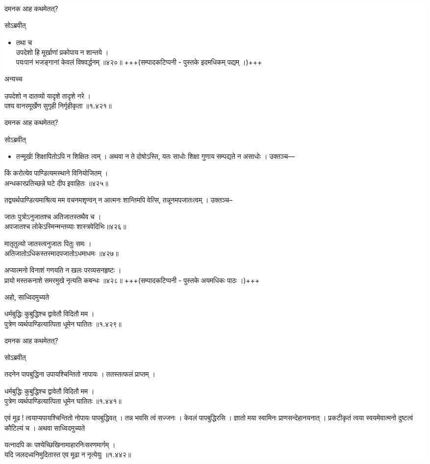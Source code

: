 दमनक आह कथमेतत्?

सोऽब्रवीत्

<div class="js_include" url="../../upakathAH/01-17_vAnarayUthakathA/"  newLevelForH1="3" includeTitle="true"> </div>

  - तथा च  
उपदेशो हि मूर्खाणां प्रकोपाय न शान्तये ।  
पयःपानं भजङ्गानां केवलं विषवर्द्धनम् ॥४२०॥ +++(सम्पादकटिप्पनी - पुस्तके इदमधिकम् पद्यम् ।)+++

अन्यच्च

उपदेशो न दातव्यो यादृशे तादृशे नरे ।  
पश्य वानरमूर्खेण सुगृही निर्गृहीकृता ॥१.४२१॥

दमनक आह कथमेतत्?

सोऽब्रवीत्
<div class="js_include" url="../../upakathAH/01-18_mUrkhavAnaraH/"  newLevelForH1="3" includeTitle="true"> </div>

  - तन्मूर्ख! शिक्षापितोऽपि न शिक्षितः त्वम् । अथवा न ते दोषोऽस्ति, यतः साधोः शिक्षा गुणाय सम्पद्यते न असाधोः । उक्तञ्च—  

किं करोत्येव पाण्डित्यमस्थाने विनियोजितम् ।  
अन्धकारप्रतिच्छन्ने घटे दीप इवाहितः ॥४२५॥  

तद्व्यर्थपाण्डित्यमाश्रित्य मम वचनमशृण्वन् न आत्मनः शान्तिमपि वेत्सि, तन्नूनमपजातःत्वम् । उक्तञ्च–  

जातः पुत्रोऽनुजातश्च अतिजातस्तथैव च ।  
अपजातश्च लोकेऽस्मिन्मन्तव्याः शास्त्रवेदिभिः॥४२६॥

मातृतुल्यो जातस्त्वनुजातः पितुः समः ।  
अतिजातोऽधिकस्तस्मादपजातोऽधमाधमः ॥४२७॥  

अप्यात्मनो विनाशं गणयति न खलः परव्यसनहृष्टः ।  
प्रायो मस्तकनाशे समरमुखे नृत्यति कबन्धः ॥४२८॥ +++(सम्पादकटिप्पनी - पुस्तके अयमधिकः पाठः ।)+++

अहो, साध्विदमुच्यते

धर्मबुद्धिः कुबुद्धिश्च द्वावेतौ विदितौ मम ।  
पुत्रेण व्यर्थपाण्डित्यात्पिता धूमेन घातितः ॥१.४२९॥

दमनक आह कथमेतत्?

सोऽब्रवीत्

<div class="js_include" url="../../upakathAH/01-19_dharmabuddhiHkathA/"  newLevelForH1="3" includeTitle="true"> </div>

तदनेन पापबुद्धिना उपायश्चिन्तितो नापायः । ततस्तत्फलं प्राप्तम् ।

धर्मबुद्धिः कुबुद्धिश्च द्वावेतौ विदितौ मम ।  
पुत्रेण व्यर्थपाण्डित्यात्पिता धूमेन घातितः ॥१.४४१॥

एवं मूढ ! त्वयाप्यपायश्चिन्तितो नोपायः पापबुद्धिवत् । तन्न भवसि त्वं सज्जनः । केवलं पापबुद्धिरसि । ज्ञातो मया स्वामिनः प्राणसन्देहानयनात् । प्रकटीकृतं त्वया स्वयमेवात्मनो दुष्टत्वं कौटिल्यं च । अथवा साध्विदमुच्यते

यत्नादपि कः पश्येच्छिखिनामाहारनिःसरणमार्गम् ।  
यदि जलदध्वनिमुदितास्त एव मूढा न नृत्येयुः ॥१.४४२॥
